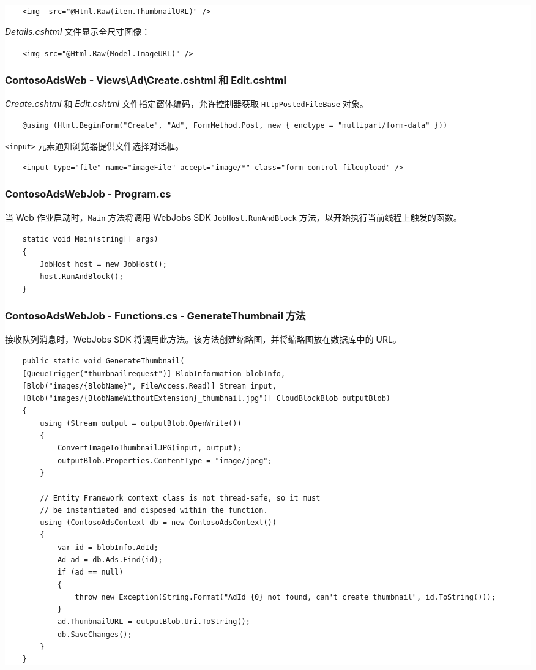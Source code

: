         <img  src="@Html.Raw(item.ThumbnailURL)" />

*Details.cshtml* 文件显示全尺寸图像：

        <img src="@Html.Raw(Model.ImageURL)" />

### ContosoAdsWeb - Views\\Ad\\Create.cshtml 和 Edit.cshtml
*Create.cshtml* 和 *Edit.cshtml* 文件指定窗体编码，允许控制器获取 `HttpPostedFileBase` 对象。

        @using (Html.BeginForm("Create", "Ad", FormMethod.Post, new { enctype = "multipart/form-data" }))

`<input>` 元素通知浏览器提供文件选择对话框。

        <input type="file" name="imageFile" accept="image/*" class="form-control fileupload" />

### <a id="programcs"></a>ContosoAdsWebJob - Program.cs
当 Web 作业启动时，`Main` 方法将调用 WebJobs SDK `JobHost.RunAndBlock` 方法，以开始执行当前线程上触发的函数。

        static void Main(string[] args)
        {
            JobHost host = new JobHost();
            host.RunAndBlock();
        }

### <a id="generatethumbnail"></a>ContosoAdsWebJob - Functions.cs - GenerateThumbnail 方法
接收队列消息时，WebJobs SDK 将调用此方法。该方法创建缩略图，并将缩略图放在数据库中的 URL。

        public static void GenerateThumbnail(
        [QueueTrigger("thumbnailrequest")] BlobInformation blobInfo,
        [Blob("images/{BlobName}", FileAccess.Read)] Stream input,
        [Blob("images/{BlobNameWithoutExtension}_thumbnail.jpg")] CloudBlockBlob outputBlob)
        {
            using (Stream output = outputBlob.OpenWrite())
            {
                ConvertImageToThumbnailJPG(input, output);
                outputBlob.Properties.ContentType = "image/jpeg";
            }

            // Entity Framework context class is not thread-safe, so it must
            // be instantiated and disposed within the function.
            using (ContosoAdsContext db = new ContosoAdsContext())
            {
                var id = blobInfo.AdId;
                Ad ad = db.Ads.Find(id);
                if (ad == null)
                {
                    throw new Exception(String.Format("AdId {0} not found, can't create thumbnail", id.ToString()));
                }
                ad.ThumbnailURL = outputBlob.Uri.ToString();
                db.SaveChanges();
            }
        }
